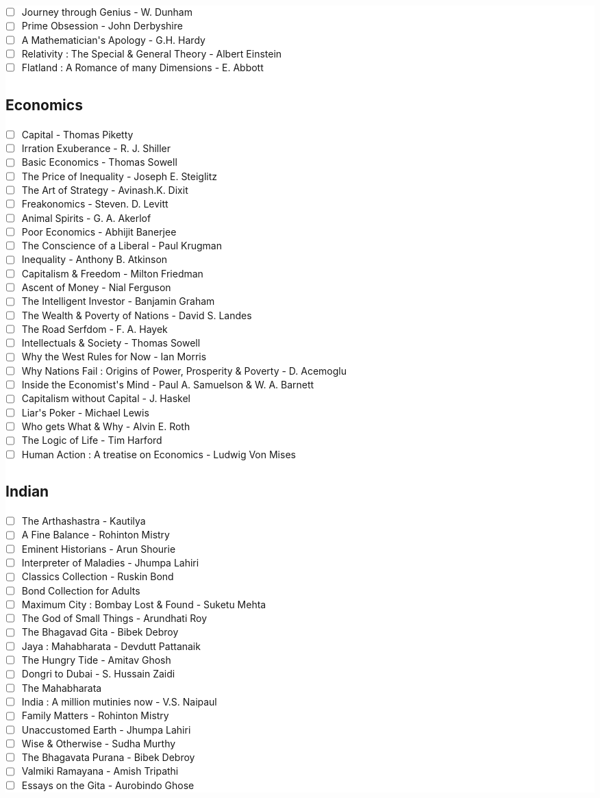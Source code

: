 - [ ] Journey through Genius - W. Dunham
- [ ] Prime Obsession - John Derbyshire
- [ ] A Mathematician's Apology - G.H. Hardy
- [ ] Relativity : The Special & General Theory - Albert Einstein
- [ ] Flatland : A Romance of many Dimensions - E. Abbott

## Economics
- [ ] Capital - Thomas Piketty
- [ ] Irration Exuberance - R. J. Shiller
- [ ] Basic Economics - Thomas Sowell
- [ ] The Price of Inequality - Joseph E. Steiglitz
- [ ] The Art of Strategy - Avinash.K. Dixit
- [ ] Freakonomics - Steven. D. Levitt
- [ ] Animal Spirits - G. A. Akerlof
- [ ] Poor Economics - Abhijit Banerjee
- [ ] The Conscience of a Liberal - Paul Krugman
- [ ] Inequality - Anthony B. Atkinson
- [ ] Capitalism & Freedom - Milton Friedman
- [ ] Ascent of Money - Nial Ferguson
- [ ] The Intelligent Investor - Banjamin Graham
- [ ] The Wealth & Poverty of Nations - David S. Landes
- [ ] The Road Serfdom - F. A. Hayek
- [ ] Intellectuals & Society - Thomas Sowell
- [ ] Why the West Rules for Now - Ian Morris
- [ ] Why Nations Fail : Origins of Power, Prosperity & Poverty - D. Acemoglu
- [ ] Inside the Economist's Mind - Paul A. Samuelson & W. A. Barnett
- [ ] Capitalism without Capital - J. Haskel
- [ ] Liar's Poker - Michael Lewis
- [ ] Who gets What & Why - Alvin E. Roth
- [ ] The Logic of Life - Tim Harford
- [ ] Human Action : A treatise on Economics  - Ludwig Von Mises

## Indian
- [ ] The Arthashastra - Kautilya
- [ ] A Fine Balance - Rohinton Mistry
- [ ] Eminent Historians - Arun Shourie
- [ ] Interpreter of Maladies - Jhumpa Lahiri
- [ ] Classics Collection - Ruskin Bond
- [ ] Bond Collection for Adults
- [ ] Maximum City : Bombay Lost & Found - Suketu Mehta
- [ ] The God of Small Things - Arundhati Roy
- [ ] The Bhagavad Gita - Bibek Debroy
- [ ] Jaya : Mahabharata - Devdutt Pattanaik
- [ ] The Hungry Tide - Amitav Ghosh
- [ ] Dongri to Dubai - S. Hussain Zaidi
- [ ] The Mahabharata
- [ ] India : A million mutinies now - V.S. Naipaul
- [ ] Family Matters - Rohinton Mistry
- [ ] Unaccustomed Earth - Jhumpa Lahiri
- [ ] Wise & Otherwise - Sudha Murthy
- [ ] The Bhagavata Purana - Bibek Debroy
- [ ] Valmiki Ramayana - Amish Tripathi
- [ ] Essays on the Gita - Aurobindo Ghose
